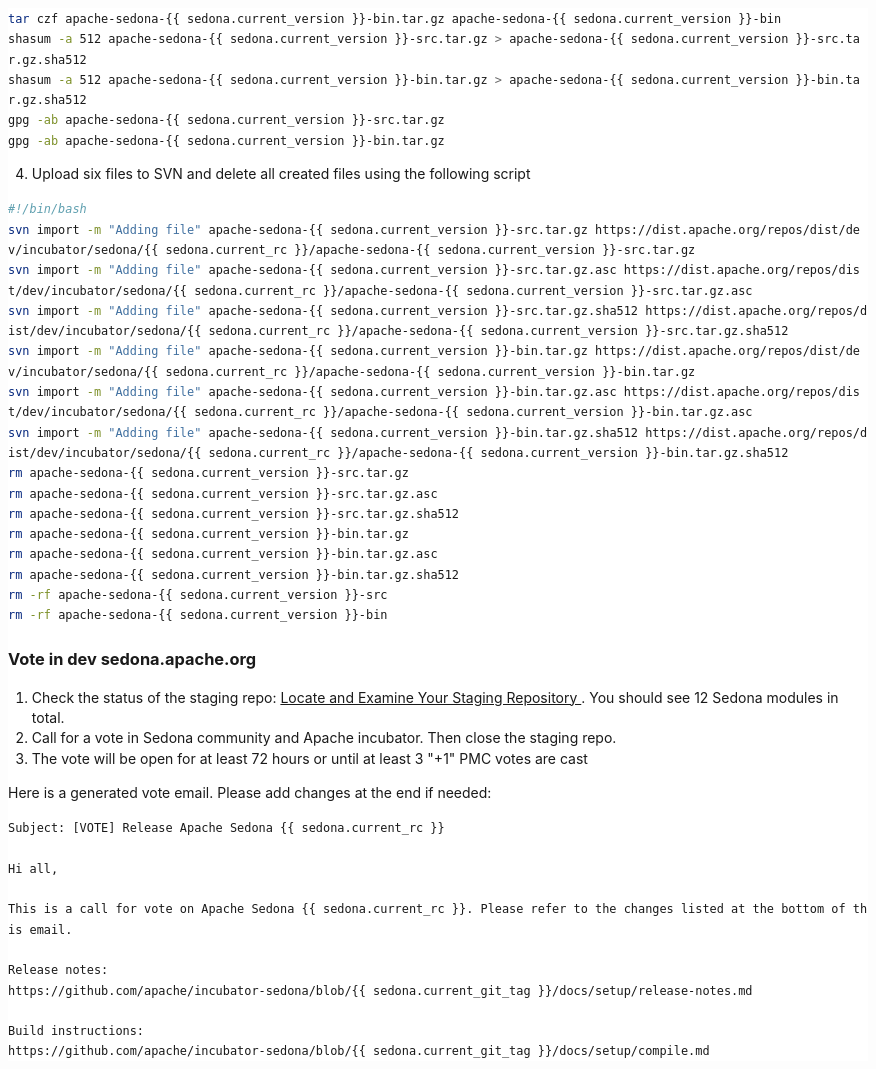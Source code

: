 ```bash
tar czf apache-sedona-{{ sedona.current_version }}-bin.tar.gz apache-sedona-{{ sedona.current_version }}-bin
shasum -a 512 apache-sedona-{{ sedona.current_version }}-src.tar.gz > apache-sedona-{{ sedona.current_version }}-src.tar.gz.sha512
shasum -a 512 apache-sedona-{{ sedona.current_version }}-bin.tar.gz > apache-sedona-{{ sedona.current_version }}-bin.tar.gz.sha512
gpg -ab apache-sedona-{{ sedona.current_version }}-src.tar.gz
gpg -ab apache-sedona-{{ sedona.current_version }}-bin.tar.gz
```
4. Upload six files to SVN and delete all created files using the following script
```bash
#!/bin/bash
svn import -m "Adding file" apache-sedona-{{ sedona.current_version }}-src.tar.gz https://dist.apache.org/repos/dist/dev/incubator/sedona/{{ sedona.current_rc }}/apache-sedona-{{ sedona.current_version }}-src.tar.gz
svn import -m "Adding file" apache-sedona-{{ sedona.current_version }}-src.tar.gz.asc https://dist.apache.org/repos/dist/dev/incubator/sedona/{{ sedona.current_rc }}/apache-sedona-{{ sedona.current_version }}-src.tar.gz.asc
svn import -m "Adding file" apache-sedona-{{ sedona.current_version }}-src.tar.gz.sha512 https://dist.apache.org/repos/dist/dev/incubator/sedona/{{ sedona.current_rc }}/apache-sedona-{{ sedona.current_version }}-src.tar.gz.sha512
svn import -m "Adding file" apache-sedona-{{ sedona.current_version }}-bin.tar.gz https://dist.apache.org/repos/dist/dev/incubator/sedona/{{ sedona.current_rc }}/apache-sedona-{{ sedona.current_version }}-bin.tar.gz
svn import -m "Adding file" apache-sedona-{{ sedona.current_version }}-bin.tar.gz.asc https://dist.apache.org/repos/dist/dev/incubator/sedona/{{ sedona.current_rc }}/apache-sedona-{{ sedona.current_version }}-bin.tar.gz.asc
svn import -m "Adding file" apache-sedona-{{ sedona.current_version }}-bin.tar.gz.sha512 https://dist.apache.org/repos/dist/dev/incubator/sedona/{{ sedona.current_rc }}/apache-sedona-{{ sedona.current_version }}-bin.tar.gz.sha512
rm apache-sedona-{{ sedona.current_version }}-src.tar.gz
rm apache-sedona-{{ sedona.current_version }}-src.tar.gz.asc
rm apache-sedona-{{ sedona.current_version }}-src.tar.gz.sha512
rm apache-sedona-{{ sedona.current_version }}-bin.tar.gz
rm apache-sedona-{{ sedona.current_version }}-bin.tar.gz.asc
rm apache-sedona-{{ sedona.current_version }}-bin.tar.gz.sha512
rm -rf apache-sedona-{{ sedona.current_version }}-src
rm -rf apache-sedona-{{ sedona.current_version }}-bin
```

### Vote in dev sedona.apache.org

1. Check the status of the staging repo: [Locate and Examine Your Staging Repository
](https://central.sonatype.org/pages/releasing-the-deployment.html#locate-and-examine-your-staging-repository). You should see 12 Sedona modules in total.
2. Call for a vote in Sedona community and Apache incubator. Then close the staging repo.
3. The vote will be open for at least 72 hours or until at least 3 "+1" PMC votes are cast

Here is a generated vote email. Please add changes at the end if needed:

```
Subject: [VOTE] Release Apache Sedona {{ sedona.current_rc }}

Hi all,

This is a call for vote on Apache Sedona {{ sedona.current_rc }}. Please refer to the changes listed at the bottom of this email.

Release notes:
https://github.com/apache/incubator-sedona/blob/{{ sedona.current_git_tag }}/docs/setup/release-notes.md

Build instructions:
https://github.com/apache/incubator-sedona/blob/{{ sedona.current_git_tag }}/docs/setup/compile.md

```